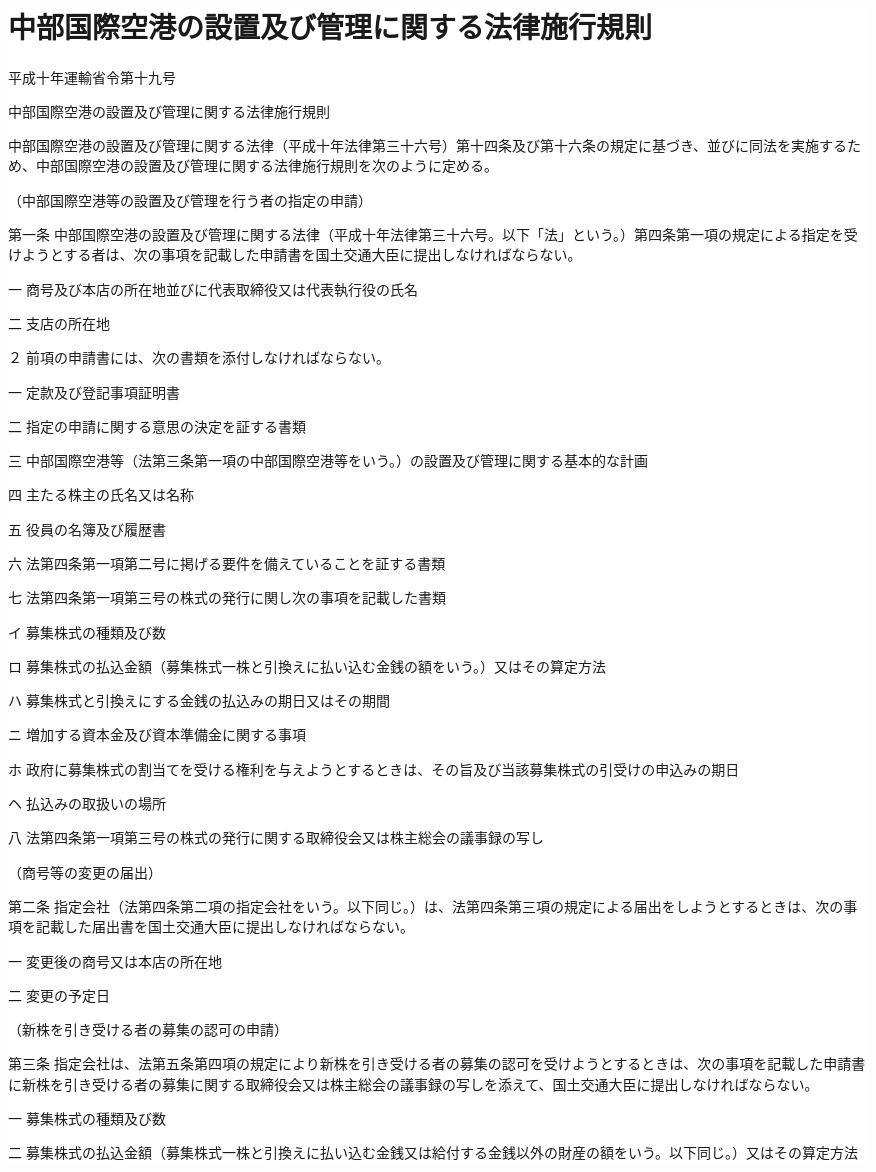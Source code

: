 # 中部国際空港の設置及び管理に関する法律施行規則

平成十年運輸省令第十九号

中部国際空港の設置及び管理に関する法律施行規則

中部国際空港の設置及び管理に関する法律（平成十年法律第三十六号）第十四条及び第十六条の規定に基づき、並びに同法を実施するため、中部国際空港の設置及び管理に関する法律施行規則を次のように定める。

（中部国際空港等の設置及び管理を行う者の指定の申請）

第一条 中部国際空港の設置及び管理に関する法律（平成十年法律第三十六号。以下「法」という。）第四条第一項の規定による指定を受けようとする者は、次の事項を記載した申請書を国土交通大臣に提出しなければならない。

一 商号及び本店の所在地並びに代表取締役又は代表執行役の氏名

二 支店の所在地

２ 前項の申請書には、次の書類を添付しなければならない。

一 定款及び登記事項証明書

二 指定の申請に関する意思の決定を証する書類

三 中部国際空港等（法第三条第一項の中部国際空港等をいう。）の設置及び管理に関する基本的な計画

四 主たる株主の氏名又は名称

五 役員の名簿及び履歴書

六 法第四条第一項第二号に掲げる要件を備えていることを証する書類

七 法第四条第一項第三号の株式の発行に関し次の事項を記載した書類

イ 募集株式の種類及び数

ロ 募集株式の払込金額（募集株式一株と引換えに払い込む金銭の額をいう。）又はその算定方法

ハ 募集株式と引換えにする金銭の払込みの期日又はその期間

ニ 増加する資本金及び資本準備金に関する事項

ホ 政府に募集株式の割当てを受ける権利を与えようとするときは、その旨及び当該募集株式の引受けの申込みの期日

ヘ 払込みの取扱いの場所

八 法第四条第一項第三号の株式の発行に関する取締役会又は株主総会の議事録の写し

（商号等の変更の届出）

第二条 指定会社（法第四条第二項の指定会社をいう。以下同じ。）は、法第四条第三項の規定による届出をしようとするときは、次の事項を記載した届出書を国土交通大臣に提出しなければならない。

一 変更後の商号又は本店の所在地

二 変更の予定日

（新株を引き受ける者の募集の認可の申請）

第三条 指定会社は、法第五条第四項の規定により新株を引き受ける者の募集の認可を受けようとするときは、次の事項を記載した申請書に新株を引き受ける者の募集に関する取締役会又は株主総会の議事録の写しを添えて、国土交通大臣に提出しなければならない。

一 募集株式の種類及び数

二 募集株式の払込金額（募集株式一株と引換えに払い込む金銭又は給付する金銭以外の財産の額をいう。以下同じ。）又はその算定方法
